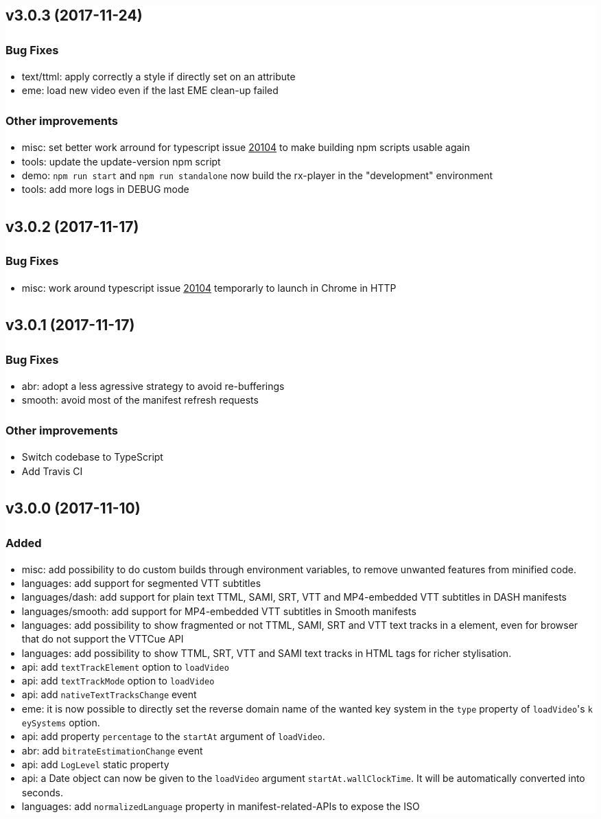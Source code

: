 ## v3.0.3 (2017-11-24)

### Bug Fixes

- text/ttml: apply correctly a style if directly set on an attribute
- eme: load new video even if the last EME clean-up failed

### Other improvements

- misc: set better work arround for typescript issue
  [20104](https://github.com/Microsoft/TypeScript/issues/20104) to make building npm
  scripts usable again
- tools: update the update-version npm script
- demo: `npm run start` and `npm run standalone` now build the rx-player in the
  "development" environment
- tools: add more logs in DEBUG mode

## v3.0.2 (2017-11-17)

### Bug Fixes

- misc: work around typescript issue
  [20104](https://github.com/Microsoft/TypeScript/issues/20104) temporarly to launch in
  Chrome in HTTP

## v3.0.1 (2017-11-17)

### Bug Fixes

- abr: adopt a less agressive strategy to avoid re-bufferings
- smooth: avoid most of the manifest refresh requests

### Other improvements

- Switch codebase to TypeScript
- Add Travis CI

## v3.0.0 (2017-11-10)

### Added

- misc: add possibility to do custom builds through environment variables, to remove
  unwanted features from minified code.
- languages: add support for segmented VTT subtitles
- languages/dash: add support for plain text TTML, SAMI, SRT, VTT and MP4-embedded VTT
  subtitles in DASH manifests
- languages/smooth: add support for MP4-embedded VTT subtitles in Smooth manifests
- languages: add possibility to show fragmented or not TTML, SAMI, SRT and VTT text tracks
  in a <track> element, even for browser that do not support the VTTCue API
- languages: add possibility to show TTML, SRT, VTT and SAMI text tracks in HTML tags for
  richer stylisation.
- api: add `textTrackElement` option to `loadVideo`
- api: add `textTrackMode` option to `loadVideo`
- api: add `nativeTextTracksChange` event
- eme: it is now possible to directly set the reverse domain name of the wanted key system
  in the `type` property of `loadVideo`'s `keySystems` option.
- api: add property `percentage` to the `startAt` argument of `loadVideo`.
- abr: add `bitrateEstimationChange` event
- api: add `LogLevel` static property
- api: a Date object can now be given to the `loadVideo` argument `startAt.wallClockTime`.
  It will be automatically converted into seconds.
- languages: add `normalizedLanguage` property in manifest-related-APIs to expose the ISO